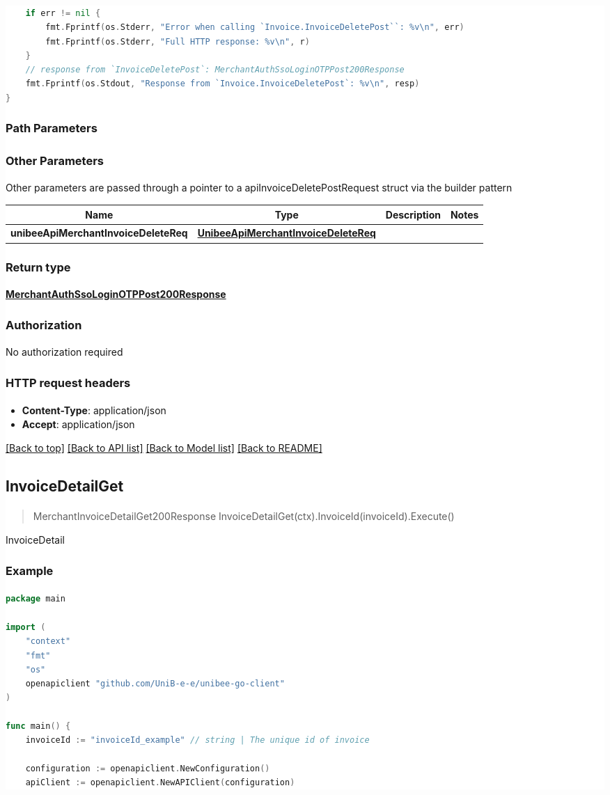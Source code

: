 ```go
	if err != nil {
		fmt.Fprintf(os.Stderr, "Error when calling `Invoice.InvoiceDeletePost``: %v\n", err)
		fmt.Fprintf(os.Stderr, "Full HTTP response: %v\n", r)
	}
	// response from `InvoiceDeletePost`: MerchantAuthSsoLoginOTPPost200Response
	fmt.Fprintf(os.Stdout, "Response from `Invoice.InvoiceDeletePost`: %v\n", resp)
}
```

### Path Parameters



### Other Parameters

Other parameters are passed through a pointer to a apiInvoiceDeletePostRequest struct via the builder pattern


Name | Type | Description  | Notes
------------- | ------------- | ------------- | -------------
 **unibeeApiMerchantInvoiceDeleteReq** | [**UnibeeApiMerchantInvoiceDeleteReq**](UnibeeApiMerchantInvoiceDeleteReq.md) |  | 

### Return type

[**MerchantAuthSsoLoginOTPPost200Response**](MerchantAuthSsoLoginOTPPost200Response.md)

### Authorization

No authorization required

### HTTP request headers

- **Content-Type**: application/json
- **Accept**: application/json

[[Back to top]](#) [[Back to API list]](../README.md#documentation-for-api-endpoints)
[[Back to Model list]](../README.md#documentation-for-models)
[[Back to README]](../README.md)


## InvoiceDetailGet

> MerchantInvoiceDetailGet200Response InvoiceDetailGet(ctx).InvoiceId(invoiceId).Execute()

InvoiceDetail



### Example

```go
package main

import (
	"context"
	"fmt"
	"os"
	openapiclient "github.com/UniB-e-e/unibee-go-client"
)

func main() {
	invoiceId := "invoiceId_example" // string | The unique id of invoice

	configuration := openapiclient.NewConfiguration()
	apiClient := openapiclient.NewAPIClient(configuration)
```
